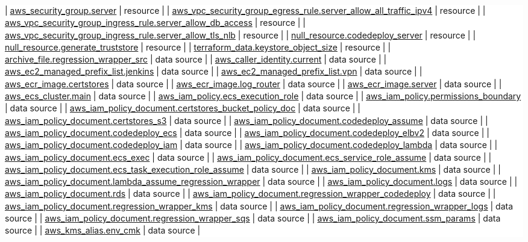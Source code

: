 | [aws_security_group.server](https://registry.terraform.io/providers/hashicorp/aws/latest/docs/resources/security_group) | resource |
| [aws_vpc_security_group_egress_rule.server_allow_all_traffic_ipv4](https://registry.terraform.io/providers/hashicorp/aws/latest/docs/resources/vpc_security_group_egress_rule) | resource |
| [aws_vpc_security_group_ingress_rule.server_allow_db_access](https://registry.terraform.io/providers/hashicorp/aws/latest/docs/resources/vpc_security_group_ingress_rule) | resource |
| [aws_vpc_security_group_ingress_rule.server_allow_tls_nlb](https://registry.terraform.io/providers/hashicorp/aws/latest/docs/resources/vpc_security_group_ingress_rule) | resource |
| [null_resource.codedeploy_server](https://registry.terraform.io/providers/hashicorp/null/latest/docs/resources/resource) | resource |
| [null_resource.generate_truststore](https://registry.terraform.io/providers/hashicorp/null/latest/docs/resources/resource) | resource |
| [terraform_data.keystore_object_size](https://registry.terraform.io/providers/hashicorp/terraform/latest/docs/resources/data) | resource |
| [archive_file.regression_wrapper_src](https://registry.terraform.io/providers/hashicorp/archive/latest/docs/data-sources/file) | data source |
| [aws_caller_identity.current](https://registry.terraform.io/providers/hashicorp/aws/latest/docs/data-sources/caller_identity) | data source |
| [aws_ec2_managed_prefix_list.jenkins](https://registry.terraform.io/providers/hashicorp/aws/latest/docs/data-sources/ec2_managed_prefix_list) | data source |
| [aws_ec2_managed_prefix_list.vpn](https://registry.terraform.io/providers/hashicorp/aws/latest/docs/data-sources/ec2_managed_prefix_list) | data source |
| [aws_ecr_image.certstores](https://registry.terraform.io/providers/hashicorp/aws/latest/docs/data-sources/ecr_image) | data source |
| [aws_ecr_image.log_router](https://registry.terraform.io/providers/hashicorp/aws/latest/docs/data-sources/ecr_image) | data source |
| [aws_ecr_image.server](https://registry.terraform.io/providers/hashicorp/aws/latest/docs/data-sources/ecr_image) | data source |
| [aws_ecs_cluster.main](https://registry.terraform.io/providers/hashicorp/aws/latest/docs/data-sources/ecs_cluster) | data source |
| [aws_iam_policy.ecs_execution_role](https://registry.terraform.io/providers/hashicorp/aws/latest/docs/data-sources/iam_policy) | data source |
| [aws_iam_policy.permissions_boundary](https://registry.terraform.io/providers/hashicorp/aws/latest/docs/data-sources/iam_policy) | data source |
| [aws_iam_policy_document.certstores_bucket_policy_doc](https://registry.terraform.io/providers/hashicorp/aws/latest/docs/data-sources/iam_policy_document) | data source |
| [aws_iam_policy_document.certstores_s3](https://registry.terraform.io/providers/hashicorp/aws/latest/docs/data-sources/iam_policy_document) | data source |
| [aws_iam_policy_document.codedeploy_assume](https://registry.terraform.io/providers/hashicorp/aws/latest/docs/data-sources/iam_policy_document) | data source |
| [aws_iam_policy_document.codedeploy_ecs](https://registry.terraform.io/providers/hashicorp/aws/latest/docs/data-sources/iam_policy_document) | data source |
| [aws_iam_policy_document.codedeploy_elbv2](https://registry.terraform.io/providers/hashicorp/aws/latest/docs/data-sources/iam_policy_document) | data source |
| [aws_iam_policy_document.codedeploy_iam](https://registry.terraform.io/providers/hashicorp/aws/latest/docs/data-sources/iam_policy_document) | data source |
| [aws_iam_policy_document.codedeploy_lambda](https://registry.terraform.io/providers/hashicorp/aws/latest/docs/data-sources/iam_policy_document) | data source |
| [aws_iam_policy_document.ecs_exec](https://registry.terraform.io/providers/hashicorp/aws/latest/docs/data-sources/iam_policy_document) | data source |
| [aws_iam_policy_document.ecs_service_role_assume](https://registry.terraform.io/providers/hashicorp/aws/latest/docs/data-sources/iam_policy_document) | data source |
| [aws_iam_policy_document.ecs_task_execution_role_assume](https://registry.terraform.io/providers/hashicorp/aws/latest/docs/data-sources/iam_policy_document) | data source |
| [aws_iam_policy_document.kms](https://registry.terraform.io/providers/hashicorp/aws/latest/docs/data-sources/iam_policy_document) | data source |
| [aws_iam_policy_document.lambda_assume_regression_wrapper](https://registry.terraform.io/providers/hashicorp/aws/latest/docs/data-sources/iam_policy_document) | data source |
| [aws_iam_policy_document.logs](https://registry.terraform.io/providers/hashicorp/aws/latest/docs/data-sources/iam_policy_document) | data source |
| [aws_iam_policy_document.rds](https://registry.terraform.io/providers/hashicorp/aws/latest/docs/data-sources/iam_policy_document) | data source |
| [aws_iam_policy_document.regression_wrapper_codedeploy](https://registry.terraform.io/providers/hashicorp/aws/latest/docs/data-sources/iam_policy_document) | data source |
| [aws_iam_policy_document.regression_wrapper_kms](https://registry.terraform.io/providers/hashicorp/aws/latest/docs/data-sources/iam_policy_document) | data source |
| [aws_iam_policy_document.regression_wrapper_logs](https://registry.terraform.io/providers/hashicorp/aws/latest/docs/data-sources/iam_policy_document) | data source |
| [aws_iam_policy_document.regression_wrapper_sqs](https://registry.terraform.io/providers/hashicorp/aws/latest/docs/data-sources/iam_policy_document) | data source |
| [aws_iam_policy_document.ssm_params](https://registry.terraform.io/providers/hashicorp/aws/latest/docs/data-sources/iam_policy_document) | data source |
| [aws_kms_alias.env_cmk](https://registry.terraform.io/providers/hashicorp/aws/latest/docs/data-sources/kms_alias) | data source |
